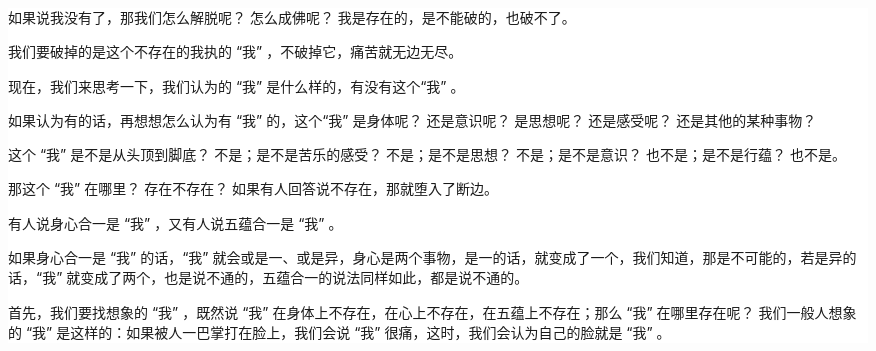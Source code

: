 
如果说我没有了，那我们怎么解脱呢？ 
怎么成佛呢？ 
我是存在的，是不能破的，也破不了。


我们要破掉的是这个不存在的我执的 “我” 
，不破掉它，痛苦就无边无尽。




现在，我们来思考一下，我们认为的 “我” 
是什么样的，有没有这个“我” 
。


如果认为有的话，再想想怎么认为有 “我” 
的，这个“我” 
是身体呢？ 
还是意识呢？ 
是思想呢？ 
还是感受呢？ 
还是其他的某种事物？ 


这个 “我” 
是不是从头顶到脚底？ 
不是；是不是苦乐的感受？ 
不是；是不是思想？ 
不是；是不是意识？ 
也不是；是不是行蕴？ 
也不是。


那这个 “我” 
在哪里？ 
存在不存在？ 
如果有人回答说不存在，那就堕入了断边。




有人说身心合一是 “我” 
，又有人说五蕴合一是 “我” 。


如果身心合一是 “我” 
的话，“我” 
就会或是一、或是异，身心是两个事物，是一的话，就变成了一个，我们知道，那是不可能的，若是异的话，“我” 
就变成了两个，也是说不通的，五蕴合一的说法同样如此，都是说不通的。




首先，我们要找想象的 “我” 
，既然说 “我” 
在身体上不存在，在心上不存在，在五蕴上不存在；那么 “我” 
在哪里存在呢？ 
我们一般人想象的 “我” 
是这样的：如果被人一巴掌打在脸上，我们会说 “我” 
很痛，这时，我们会认为自己的脸就是 “我” 
。
